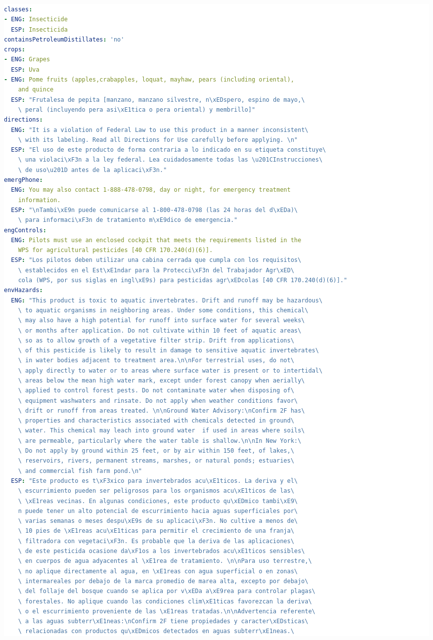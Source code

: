 ```yaml
classes:
- ENG: Insecticide
  ESP: Insecticida
containsPetroleumDistillates: 'no'
crops:
- ENG: Grapes
  ESP: Uva
- ENG: Pome fruits (apples,crabapples, loquat, mayhaw, pears (including oriental),
    and quince
  ESP: "Frutalesa de pepita [manzano, manzano silvestre, n\xEDspero, espino de mayo,\
    \ peral (incluyendo pera asi\xE1tica o pera oriental) y membrillo]"
directions:
  ENG: "It is a violation of Federal Law to use this product in a manner inconsistent\
    \ with its labeling. Read all Directions for Use carefully before applying. \n"
  ESP: "El uso de este producto de forma contraria a lo indicado en su etiqueta constituye\
    \ una violaci\xF3n a la ley federal. Lea cuidadosamente todas las \u201CInstrucciones\
    \ de uso\u201D antes de la aplicaci\xF3n."
emergPhone:
  ENG: You may also contact 1-888-478-0798, day or night, for emergency treatment
    information.
  ESP: "\nTambi\xE9n puede comunicarse al 1-800-478-0798 (las 24 horas del d\xEDa)\
    \ para informaci\xF3n de tratamiento m\xE9dico de emergencia."
engControls:
  ENG: Pilots must use an enclosed cockpit that meets the requirements listed in the
    WPS for agricultural pesticides [40 CFR 170.240(d)(6)].
  ESP: "Los pilotos deben utilizar una cabina cerrada que cumpla con los requisitos\
    \ establecidos en el Est\xE1ndar para la Protecci\xF3n del Trabajador Agr\xED\
    cola (WPS, por sus siglas en ingl\xE9s) para pesticidas agr\xEDcolas [40 CFR 170.240(d)(6)]."
envHazards:
  ENG: "This product is toxic to aquatic invertebrates. Drift and runoff may be hazardous\
    \ to aquatic organisms in neighboring areas. Under some conditions, this chemical\
    \ may also have a high potential for runoff into surface water for several weeks\
    \ or months after application. Do not cultivate within 10 feet of aquatic areas\
    \ so as to allow growth of a vegetative filter strip. Drift from applications\
    \ of this pesticide is likely to result in damage to sensitive aquatic invertebrates\
    \ in water bodies adjacent to treatment area.\n\nFor terrestrial uses, do not\
    \ apply directly to water or to areas where surface water is present or to intertidal\
    \ areas below the mean high water mark, except under forest canopy when aerially\
    \ applied to control forest pests. Do not contaminate water when disposing of\
    \ equipment washwaters and rinsate. Do not apply when weather conditions favor\
    \ drift or runoff from areas treated. \n\nGround Water Advisory:\nConfirm 2F has\
    \ properties and characteristics associated with chemicals detected in ground\
    \ water. This chemical may leach into ground water  if used in areas where soils\
    \ are permeable, particularly where the water table is shallow.\n\nIn New York:\
    \ Do not apply by ground within 25 feet, or by air within 150 feet, of lakes,\
    \ reservoirs, rivers, permanent streams, marshes, or natural ponds; estuaries\
    \ and commercial fish farm pond.\n"
  ESP: "Este producto es t\xF3xico para invertebrados acu\xE1ticos. La deriva y el\
    \ escurrimiento pueden ser peligrosos para los organismos acu\xE1ticos de las\
    \ \xE1reas vecinas. En algunas condiciones, este producto qu\xEDmico tambi\xE9\
    n puede tener un alto potencial de escurrimiento hacia aguas superficiales por\
    \ varias semanas o meses despu\xE9s de su aplicaci\xF3n. No cultive a menos de\
    \ 10 pies de \xE1reas acu\xE1ticas para permitir el crecimiento de una franja\
    \ filtradora con vegetaci\xF3n. Es probable que la deriva de las aplicaciones\
    \ de este pesticida ocasione da\xF1os a los invertebrados acu\xE1ticos sensibles\
    \ en cuerpos de agua adyacentes al \xE1rea de tratamiento. \n\nPara uso terrestre,\
    \ no aplique directamente al agua, en \xE1reas con agua superficial o en zonas\
    \ intermareales por debajo de la marca promedio de marea alta, excepto por debajo\
    \ del follaje del bosque cuando se aplica por v\xEDa a\xE9rea para controlar plagas\
    \ forestales. No aplique cuando las condiciones clim\xE1ticas favorezcan la deriva\
    \ o el escurrimiento proveniente de las \xE1reas tratadas.\n\nAdvertencia referente\
    \ a las aguas subterr\xE1neas:\nConfirm 2F tiene propiedades y caracter\xEDsticas\
    \ relacionadas con productos qu\xEDmicos detectados en aguas subterr\xE1neas.\
```